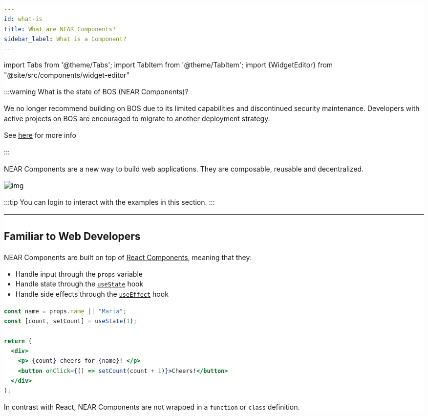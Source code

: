 ```yaml
---
id: what-is
title: What are NEAR Components?
sidebar_label: What is a Component?
---
```


import Tabs from '@theme/Tabs';
import TabItem from '@theme/TabItem';
import {WidgetEditor} from "@site/src/components/widget-editor"

:::warning What is the state of BOS (NEAR Components)?

We no longer recommend building on BOS due to its limited capabilities and discontinued security maintenance. Developers with active projects on BOS are encouraged to migrate to another deployment strategy.

See [here](/build/web3-apps/frontend#bos-socialvm) for more info

:::

NEAR Components are a new way to build web applications. They are composable, reusable and decentralized.

![img](/docs/assets/welcome-pages/bos-landing.png)

:::tip
You can login to interact with the examples in this section.
:::

---

## Familiar to Web Developers
NEAR Components are built on top of [React Components](https://react.dev/), meaning that they:
- Handle input through the `props` variable
- Handle state through the [`useState`](https://react.dev/reference/react/useState) hook
- Handle side effects through the [`useEffect`](https://react.dev/reference/react/useEffect) hook

<WidgetEditor id="1">

```jsx
const name = props.name || "Maria";
const [count, setCount] = useState(1);

return (
  <div>
    <p> {count} cheers for {name}! </p>
    <button onClick={() => setCount(count + 1)}>Cheers!</button>
  </div>
);
```

</WidgetEditor>

In contrast with React, NEAR Components are not wrapped in a `function` or `class` definition.
